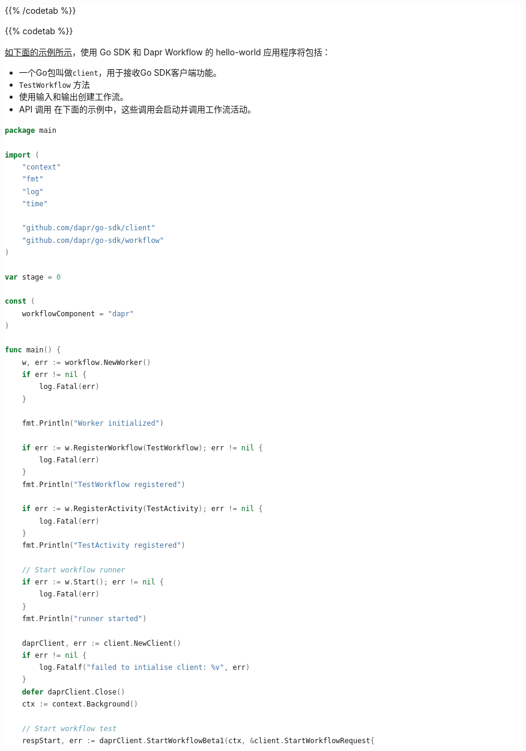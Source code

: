 {{% /codetab %}}

{{% codetab %}}



[如下面的示例所示](https://github.com/dapr/go-sdk/tree/main/examples/workflow/README.md)，使用 Go SDK 和 Dapr Workflow 的 hello-world 应用程序将包括：

- 一个Go包叫做`client`，用于接收Go SDK客户端功能。
- `TestWorkflow` 方法
- 使用输入和输出创建工作流。
- API 调用 在下面的示例中，这些调用会启动并调用工作流活动。

```go
package main

import (
	"context"
	"fmt"
	"log"
	"time"

	"github.com/dapr/go-sdk/client"
	"github.com/dapr/go-sdk/workflow"
)

var stage = 0

const (
	workflowComponent = "dapr"
)

func main() {
	w, err := workflow.NewWorker()
	if err != nil {
		log.Fatal(err)
	}

	fmt.Println("Worker initialized")

	if err := w.RegisterWorkflow(TestWorkflow); err != nil {
		log.Fatal(err)
	}
	fmt.Println("TestWorkflow registered")

	if err := w.RegisterActivity(TestActivity); err != nil {
		log.Fatal(err)
	}
	fmt.Println("TestActivity registered")

	// Start workflow runner
	if err := w.Start(); err != nil {
		log.Fatal(err)
	}
	fmt.Println("runner started")

	daprClient, err := client.NewClient()
	if err != nil {
		log.Fatalf("failed to intialise client: %v", err)
	}
	defer daprClient.Close()
	ctx := context.Background()

	// Start workflow test
	respStart, err := daprClient.StartWorkflowBeta1(ctx, &client.StartWorkflowRequest{
```